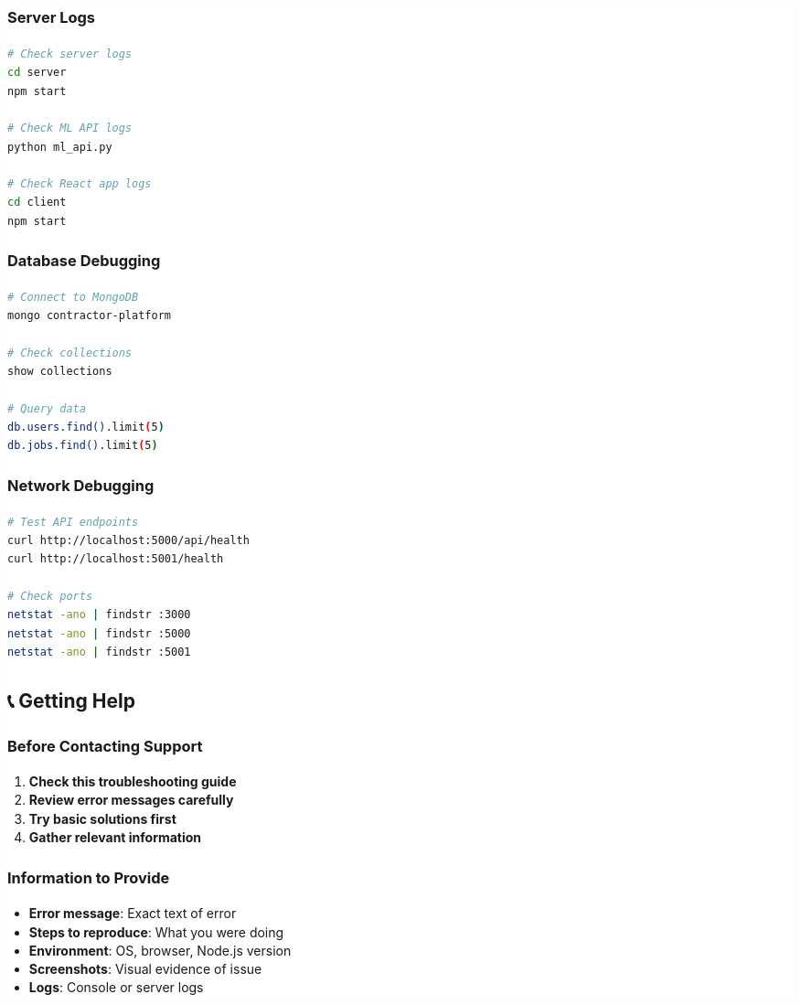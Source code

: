 ### **Server Logs**
```bash
# Check server logs
cd server
npm start

# Check ML API logs
python ml_api.py

# Check React app logs
cd client
npm start
```

### **Database Debugging**
```bash
# Connect to MongoDB
mongo contractor-platform

# Check collections
show collections

# Query data
db.users.find().limit(5)
db.jobs.find().limit(5)
```

### **Network Debugging**
```bash
# Test API endpoints
curl http://localhost:5000/api/health
curl http://localhost:5001/health

# Check ports
netstat -ano | findstr :3000
netstat -ano | findstr :5000
netstat -ano | findstr :5001
```

## 📞 Getting Help

### **Before Contacting Support**
1. **Check this troubleshooting guide**
2. **Review error messages carefully**
3. **Try basic solutions first**
4. **Gather relevant information**

### **Information to Provide**
- **Error message**: Exact text of error
- **Steps to reproduce**: What you were doing
- **Environment**: OS, browser, Node.js version
- **Screenshots**: Visual evidence of issue
- **Logs**: Console or server logs
